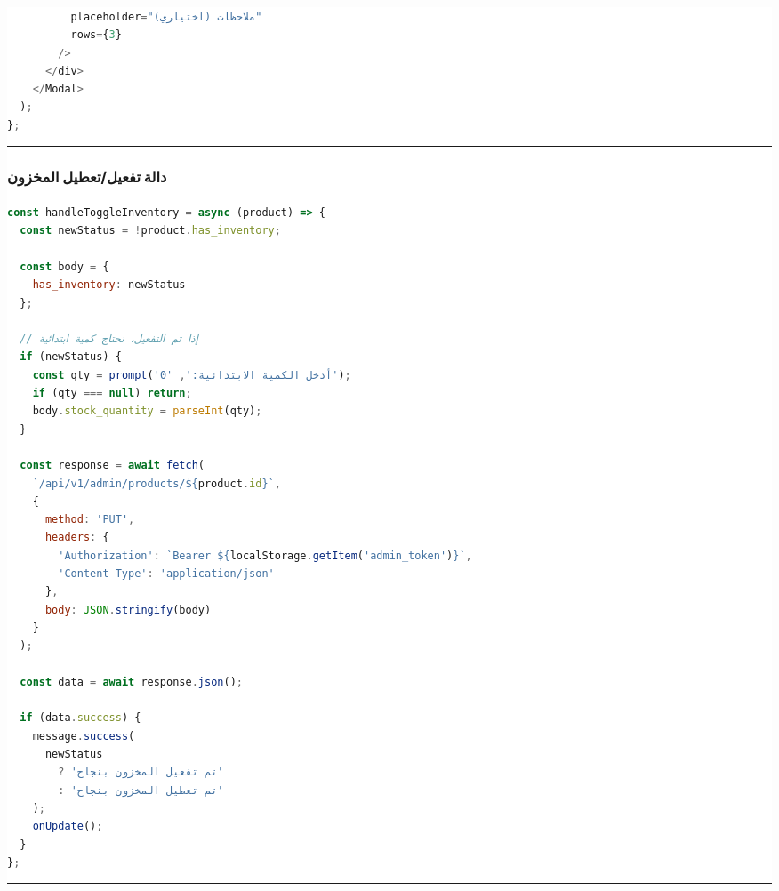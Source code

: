 ```jsx
          placeholder="ملاحظات (اختياري)"
          rows={3}
        />
      </div>
    </Modal>
  );
};
```

---

### دالة تفعيل/تعطيل المخزون

```javascript
const handleToggleInventory = async (product) => {
  const newStatus = !product.has_inventory;
  
  const body = {
    has_inventory: newStatus
  };
  
  // إذا تم التفعيل، نحتاج كمية ابتدائية
  if (newStatus) {
    const qty = prompt('أدخل الكمية الابتدائية:', '0');
    if (qty === null) return;
    body.stock_quantity = parseInt(qty);
  }
  
  const response = await fetch(
    `/api/v1/admin/products/${product.id}`,
    {
      method: 'PUT',
      headers: {
        'Authorization': `Bearer ${localStorage.getItem('admin_token')}`,
        'Content-Type': 'application/json'
      },
      body: JSON.stringify(body)
    }
  );
  
  const data = await response.json();
  
  if (data.success) {
    message.success(
      newStatus 
        ? 'تم تفعيل المخزون بنجاح' 
        : 'تم تعطيل المخزون بنجاح'
    );
    onUpdate();
  }
};
```

---